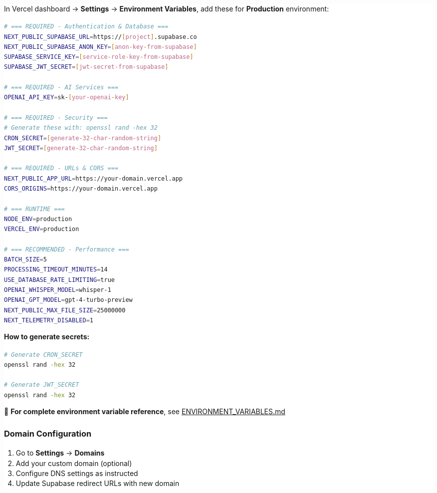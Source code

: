 In Vercel dashboard → **Settings** → **Environment Variables**, add these for **Production** environment:

```bash
# === REQUIRED - Authentication & Database ===
NEXT_PUBLIC_SUPABASE_URL=https://[project].supabase.co
NEXT_PUBLIC_SUPABASE_ANON_KEY=[anon-key-from-supabase]
SUPABASE_SERVICE_KEY=[service-role-key-from-supabase]
SUPABASE_JWT_SECRET=[jwt-secret-from-supabase]

# === REQUIRED - AI Services ===
OPENAI_API_KEY=sk-[your-openai-key]

# === REQUIRED - Security ===
# Generate these with: openssl rand -hex 32
CRON_SECRET=[generate-32-char-random-string]
JWT_SECRET=[generate-32-char-random-string]

# === REQUIRED - URLs & CORS ===
NEXT_PUBLIC_APP_URL=https://your-domain.vercel.app
CORS_ORIGINS=https://your-domain.vercel.app

# === RUNTIME ===
NODE_ENV=production
VERCEL_ENV=production

# === RECOMMENDED - Performance ===
BATCH_SIZE=5
PROCESSING_TIMEOUT_MINUTES=14
USE_DATABASE_RATE_LIMITING=true
OPENAI_WHISPER_MODEL=whisper-1
OPENAI_GPT_MODEL=gpt-4-turbo-preview
NEXT_PUBLIC_MAX_FILE_SIZE=25000000
NEXT_TELEMETRY_DISABLED=1
```

**How to generate secrets:**
```bash
# Generate CRON_SECRET
openssl rand -hex 32

# Generate JWT_SECRET
openssl rand -hex 32
```

📖 **For complete environment variable reference**, see [ENVIRONMENT_VARIABLES.md](./ENVIRONMENT_VARIABLES.md)

### Domain Configuration

1. Go to **Settings** → **Domains**
2. Add your custom domain (optional)
3. Configure DNS settings as instructed
4. Update Supabase redirect URLs with new domain
